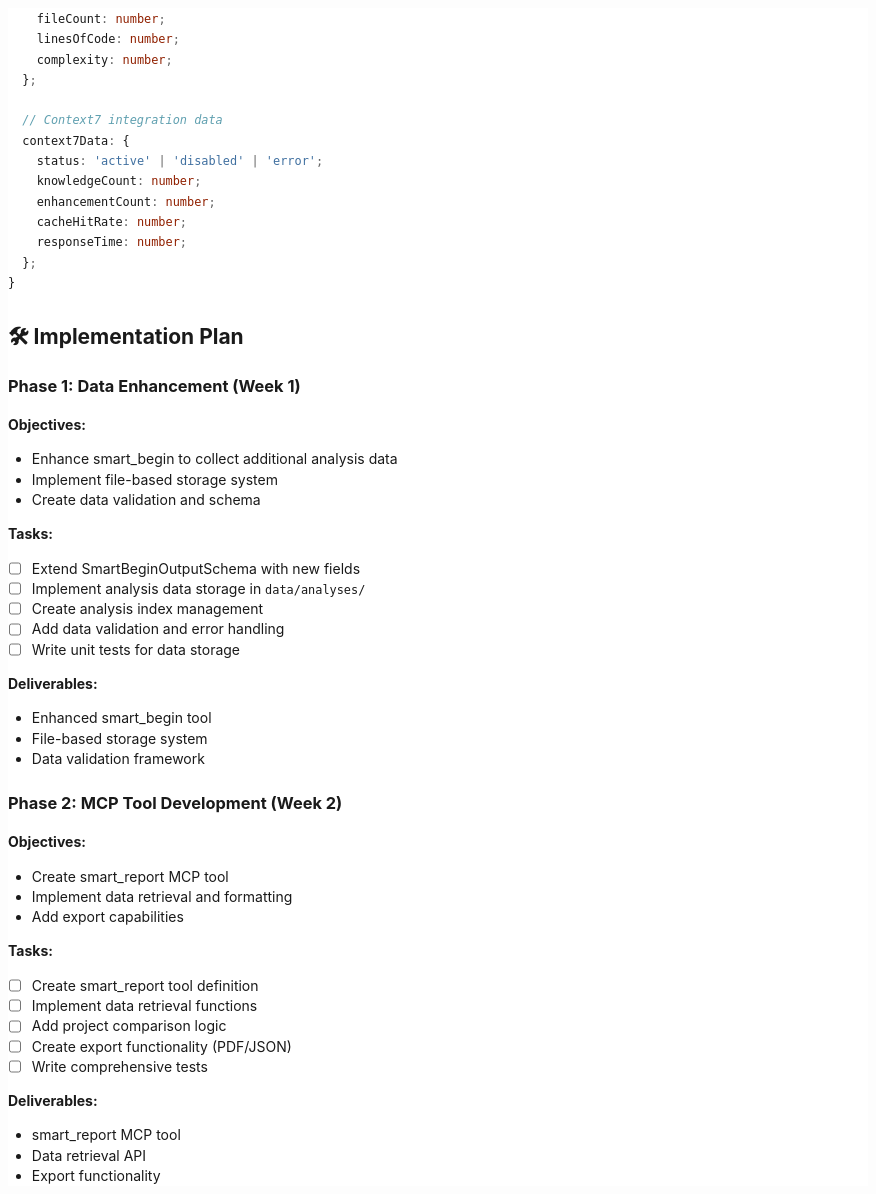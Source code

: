 ```typescript
    fileCount: number;
    linesOfCode: number;
    complexity: number;
  };

  // Context7 integration data
  context7Data: {
    status: 'active' | 'disabled' | 'error';
    knowledgeCount: number;
    enhancementCount: number;
    cacheHitRate: number;
    responseTime: number;
  };
}
```

## 🛠️ Implementation Plan

### Phase 1: Data Enhancement (Week 1)
**Objectives:**
- Enhance smart_begin to collect additional analysis data
- Implement file-based storage system
- Create data validation and schema

**Tasks:**
- [ ] Extend SmartBeginOutputSchema with new fields
- [ ] Implement analysis data storage in `data/analyses/`
- [ ] Create analysis index management
- [ ] Add data validation and error handling
- [ ] Write unit tests for data storage

**Deliverables:**
- Enhanced smart_begin tool
- File-based storage system
- Data validation framework

### Phase 2: MCP Tool Development (Week 2)
**Objectives:**
- Create smart_report MCP tool
- Implement data retrieval and formatting
- Add export capabilities

**Tasks:**
- [ ] Create smart_report tool definition
- [ ] Implement data retrieval functions
- [ ] Add project comparison logic
- [ ] Create export functionality (PDF/JSON)
- [ ] Write comprehensive tests

**Deliverables:**
- smart_report MCP tool
- Data retrieval API
- Export functionality

